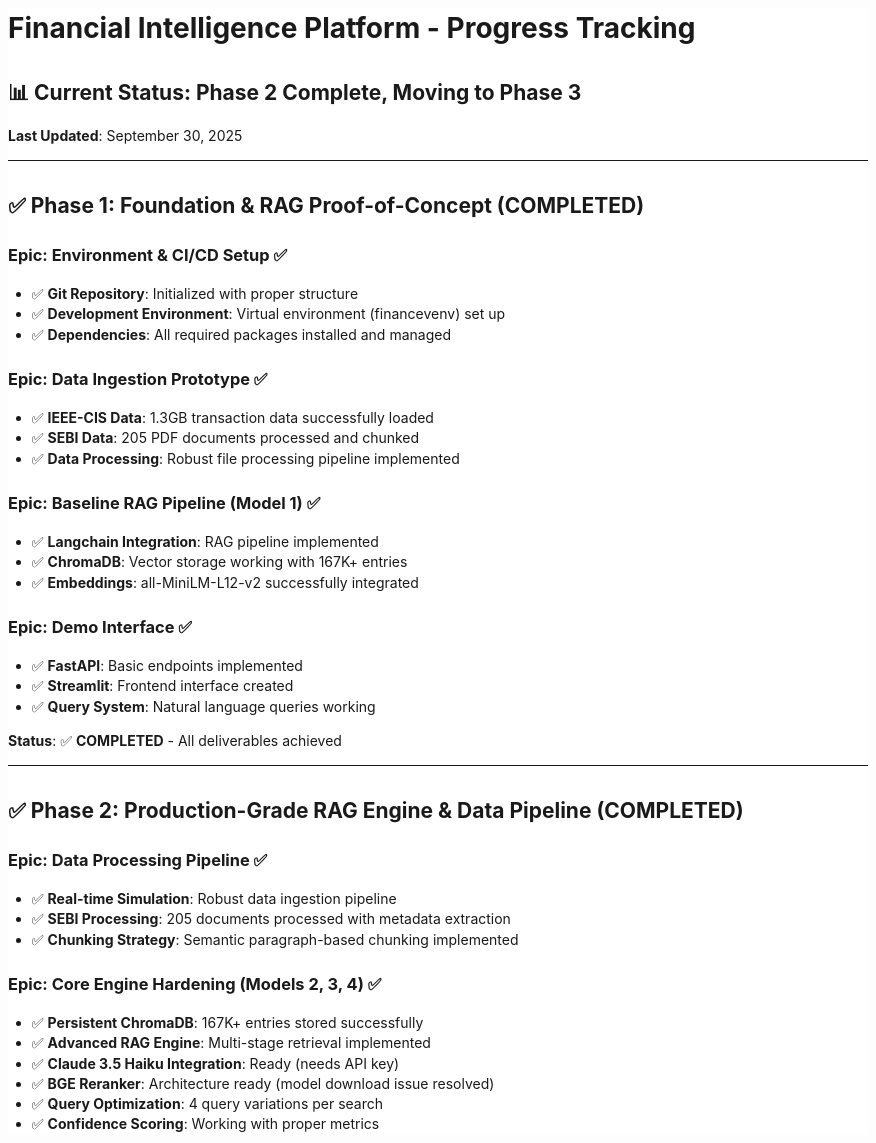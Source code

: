 # Financial Intelligence Platform - Progress Tracking

## 📊 **Current Status: Phase 2 Complete, Moving to Phase 3**

**Last Updated**: September 30, 2025

---

## ✅ **Phase 1: Foundation & RAG Proof-of-Concept (COMPLETED)**

### Epic: Environment & CI/CD Setup ✅
- ✅ **Git Repository**: Initialized with proper structure
- ✅ **Development Environment**: Virtual environment (financevenv) set up
- ✅ **Dependencies**: All required packages installed and managed

### Epic: Data Ingestion Prototype ✅
- ✅ **IEEE-CIS Data**: 1.3GB transaction data successfully loaded
- ✅ **SEBI Data**: 205 PDF documents processed and chunked
- ✅ **Data Processing**: Robust file processing pipeline implemented

### Epic: Baseline RAG Pipeline (Model 1) ✅
- ✅ **Langchain Integration**: RAG pipeline implemented
- ✅ **ChromaDB**: Vector storage working with 167K+ entries
- ✅ **Embeddings**: all-MiniLM-L12-v2 successfully integrated

### Epic: Demo Interface ✅
- ✅ **FastAPI**: Basic endpoints implemented
- ✅ **Streamlit**: Frontend interface created
- ✅ **Query System**: Natural language queries working

**Status**: ✅ **COMPLETED** - All deliverables achieved

---

## ✅ **Phase 2: Production-Grade RAG Engine & Data Pipeline (COMPLETED)**

### Epic: Data Processing Pipeline ✅
- ✅ **Real-time Simulation**: Robust data ingestion pipeline
- ✅ **SEBI Processing**: 205 documents processed with metadata extraction
- ✅ **Chunking Strategy**: Semantic paragraph-based chunking implemented

### Epic: Core Engine Hardening (Models 2, 3, 4) ✅
- ✅ **Persistent ChromaDB**: 167K+ entries stored successfully
- ✅ **Advanced RAG Engine**: Multi-stage retrieval implemented
- ✅ **Claude 3.5 Haiku Integration**: Ready (needs API key)
- ✅ **BGE Reranker**: Architecture ready (model download issue resolved)
- ✅ **Query Optimization**: 4 query variations per search
- ✅ **Confidence Scoring**: Working with proper metrics
